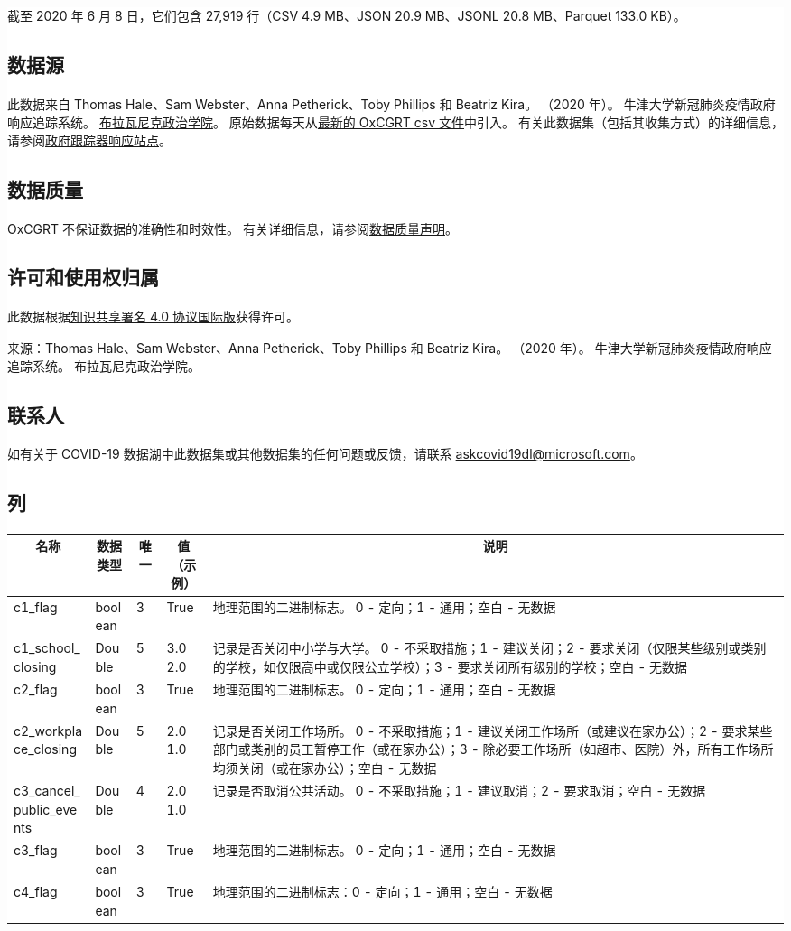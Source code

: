 截至 2020 年 6 月 8 日，它们包含 27,919 行（CSV 4.9 MB、JSON 20.9 MB、JSONL 20.8 MB、Parquet 133.0 KB）。

## <a name="data-source"></a>数据源

此数据来自 Thomas Hale、Sam Webster、Anna Petherick、Toby Phillips 和 Beatriz Kira。 （2020 年）。 牛津大学新冠肺炎疫情政府响应追踪系统。 [布拉瓦尼克政治学院](https://www.bsg.ox.ac.uk/)。 原始数据每天从[最新的 OxCGRT csv 文件](https://github.com/OxCGRT/covid-policy-tracker/blob/master/data/OxCGRT_latest.csv)中引入。 有关此数据集（包括其收集方式）的详细信息，请参阅[政府跟踪器响应站点](https://www.bsg.ox.ac.uk/research/research-projects/covid-19-government-response-tracker)。

## <a name="data-quality"></a>数据质量
OxCGRT 不保证数据的准确性和时效性。 有关详细信息，请参阅[数据质量声明](https://github.com/OxCGRT/covid-policy-tracker#data-quality)。

## <a name="license-and-use-rights-attribution"></a>许可和使用权归属

此数据根据[知识共享署名 4.0 协议国际版](https://github.com/OxCGRT/covid-policy-tracker/blob/master/LICENSE.txt)获得许可。

来源：Thomas Hale、Sam Webster、Anna Petherick、Toby Phillips 和 Beatriz Kira。 （2020 年）。 牛津大学新冠肺炎疫情政府响应追踪系统。 布拉瓦尼克政治学院。

## <a name="contact"></a>联系人

如有关于 COVID-19 数据湖中此数据集或其他数据集的任何问题或反馈，请联系 askcovid19dl@microsoft.com。

## <a name="columns"></a>列

| 名称                                  | 数据类型 | 唯一 | 值（示例）            | 说明                                                                                                                                                                                                                                                                                                                                                                                                                                                                                                                         |
|---------------------------------------|-----------|--------|----------------------------|-------------------------------------------------------------------------------------------------------------------------------------------------------------------------------------------------------------------------------------------------------------------------------------------------------------------------------------------------------------------------------------------------------------------------------------------------------------------------------------------------------------------------------------|
| c1_flag                               | boolean   | 3      | True                       | 地理范围的二进制标志。 0 - 定向；1 - 通用；空白 - 无数据                                                                                                                                                                                                                                                                                                                                                                                                                                                          |
| c1_school_closing                     | Double    | 5      | 3.0 2.0                    | 记录是否关闭中小学与大学。 0 - 不采取措施；1 - 建议关闭；2 - 要求关闭（仅限某些级别或类别的学校，如仅限高中或仅限公立学校）；3 - 要求关闭所有级别的学校；空白 - 无数据                                                                                                                                                                                                                                                                                                 |
| c2_flag                               | boolean   | 3      | True                       | 地理范围的二进制标志。 0 - 定向；1 - 通用；空白 - 无数据                                                                                                                                                                                                                                                                                                                                                                                                                                                        |
| c2_workplace_closing                  | Double    | 5      | 2.0 1.0                    | 记录是否关闭工作场所。 0 - 不采取措施；1 - 建议关闭工作场所（或建议在家办公）；2 - 要求某些部门或类别的员工暂停工作（或在家办公）；3 - 除必要工作场所（如超市、医院）外，所有工作场所均须关闭（或在家办公）；空白 - 无数据                                                                                                                                                                                                                          |
| c3_cancel_public_events               | Double    | 4      | 2.0 1.0                    | 记录是否取消公共活动。 0 - 不采取措施；1 - 建议取消；2 - 要求取消；空白 - 无数据                                                                                                                                                                                                                                                                                                                                                                                                                    |
| c3_flag                               | boolean   | 3      | True                       | 地理范围的二进制标志。 0 - 定向；1 - 通用；空白 - 无数据                                                                                                                                                                                                                                                                                                                                                                                                                                                          |
| c4_flag                               | boolean   | 3      | True                       | 地理范围的二进制标志：0 - 定向；1 - 通用；空白 - 无数据                                                                                                                                                                                                                                                                                                                                                                                                                                                           |